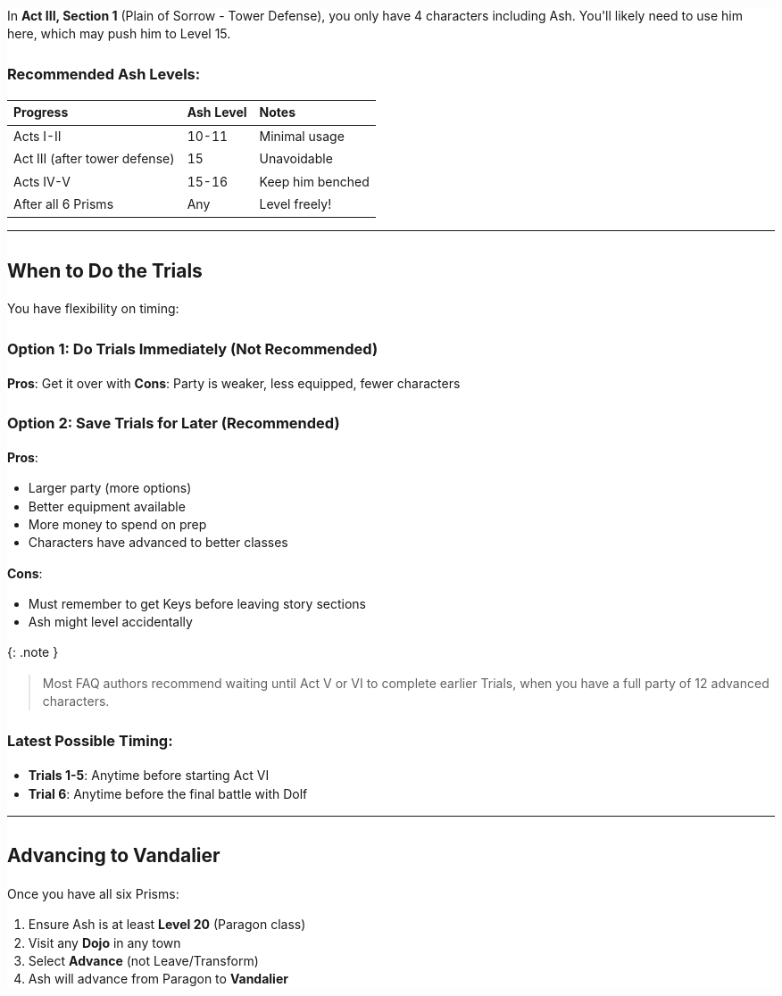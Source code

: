 In **Act III, Section 1** (Plain of Sorrow - Tower Defense), you only have 4 characters including Ash. You'll likely need to use him here, which may push him to Level 15.

### Recommended Ash Levels:

| Progress | Ash Level | Notes |
|:---------|:----------|:------|
| Acts I-II | 10-11 | Minimal usage |
| Act III (after tower defense) | 15 | Unavoidable |
| Acts IV-V | 15-16 | Keep him benched |
| After all 6 Prisms | Any | Level freely! |

---

## When to Do the Trials

You have flexibility on timing:

### Option 1: Do Trials Immediately (Not Recommended)
**Pros**: Get it over with
**Cons**: Party is weaker, less equipped, fewer characters

### Option 2: Save Trials for Later (Recommended)
**Pros**:
- Larger party (more options)
- Better equipment available
- More money to spend on prep
- Characters have advanced to better classes

**Cons**:
- Must remember to get Keys before leaving story sections
- Ash might level accidentally

{: .note }
> Most FAQ authors recommend waiting until Act V or VI to complete earlier Trials, when you have a full party of 12 advanced characters.

### Latest Possible Timing:

- **Trials 1-5**: Anytime before starting Act VI
- **Trial 6**: Anytime before the final battle with Dolf

---

## Advancing to Vandalier

Once you have all six Prisms:

1. Ensure Ash is at least **Level 20** (Paragon class)
2. Visit any **Dojo** in any town
3. Select **Advance** (not Leave/Transform)
4. Ash will advance from Paragon to **Vandalier**
